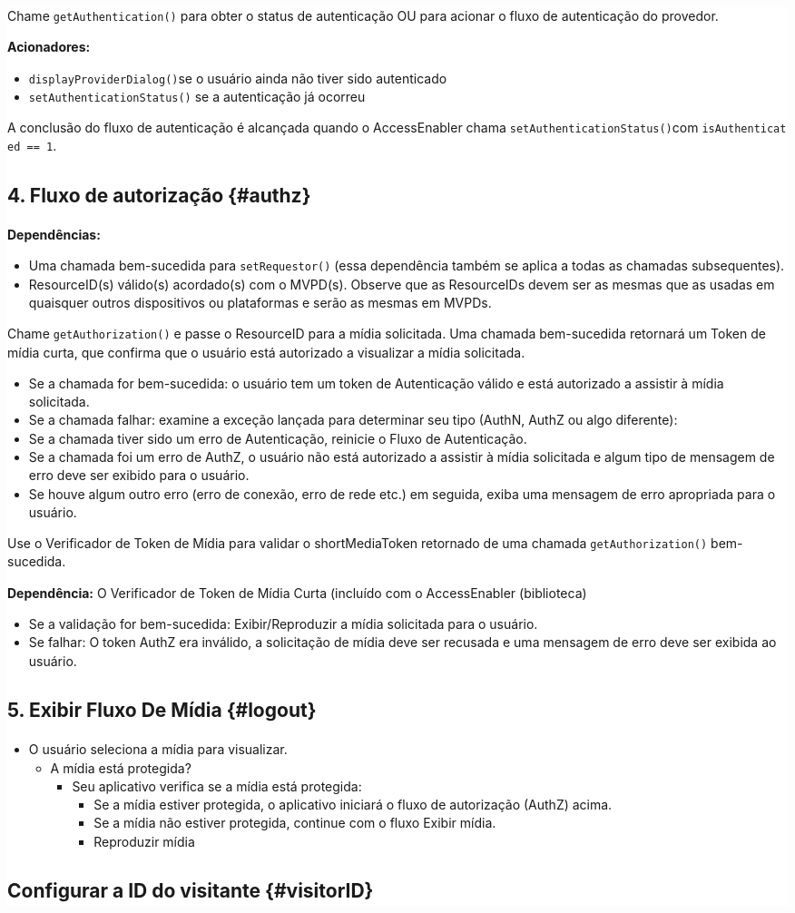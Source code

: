 Chame `getAuthentication()` para obter o status de autenticação OU para acionar o fluxo de autenticação do provedor.

**Acionadores:**

- `displayProviderDialog()`se o usuário ainda não tiver sido autenticado
- `setAuthenticationStatus()` se a autenticação já ocorreu

A conclusão do fluxo de autenticação é alcançada quando o AccessEnabler chama `setAuthenticationStatus()`com `isAuthenticated == 1`.

## 4. Fluxo de autorização {#authz}

**Dependências:**

- Uma chamada bem-sucedida para `setRequestor()` (essa dependência também se aplica a todas as chamadas subsequentes).
- ResourceID(s) válido(s) acordado(s) com o MVPD(s). Observe que as ResourceIDs devem ser as mesmas que as usadas em quaisquer outros dispositivos ou plataformas e serão as mesmas em MVPDs.

Chame `getAuthorization()` e passe o ResourceID para a mídia solicitada. Uma chamada bem-sucedida retornará um Token de mídia curta, que confirma que o usuário está autorizado a visualizar a mídia solicitada.

- Se a chamada for bem-sucedida: o usuário tem um token de Autenticação válido e está autorizado a assistir à mídia solicitada.
- Se a chamada falhar: examine a exceção lançada para determinar seu tipo (AuthN, AuthZ ou algo diferente):
- Se a chamada tiver sido um erro de Autenticação, reinicie o Fluxo de Autenticação.
- Se a chamada foi um erro de AuthZ, o usuário não está autorizado a assistir à mídia solicitada e algum tipo de mensagem de erro deve ser exibido para o usuário.
- Se houve algum outro erro (erro de conexão, erro de rede etc.) em seguida, exiba uma mensagem de erro apropriada para o usuário.

Use o Verificador de Token de Mídia para validar o shortMediaToken retornado de uma chamada `getAuthorization()` bem-sucedida.


**Dependência:** O Verificador de Token de Mídia Curta (incluído com o
AccessEnabler (biblioteca)

- Se a validação for bem-sucedida: Exibir/Reproduzir a mídia solicitada para o usuário.
- Se falhar: O token AuthZ era inválido, a solicitação de mídia deve ser recusada e uma mensagem de erro deve ser exibida ao usuário.

## 5. Exibir Fluxo De Mídia {#logout}

- O usuário seleciona a mídia para visualizar.
   - A mídia está protegida?
      - Seu aplicativo verifica se a mídia está protegida:
         - Se a mídia estiver protegida, o aplicativo iniciará o fluxo de autorização (AuthZ) acima.
         - Se a mídia não estiver protegida, continue com o fluxo Exibir mídia.
         - Reproduzir mídia

## Configurar a ID do visitante {#visitorID}

